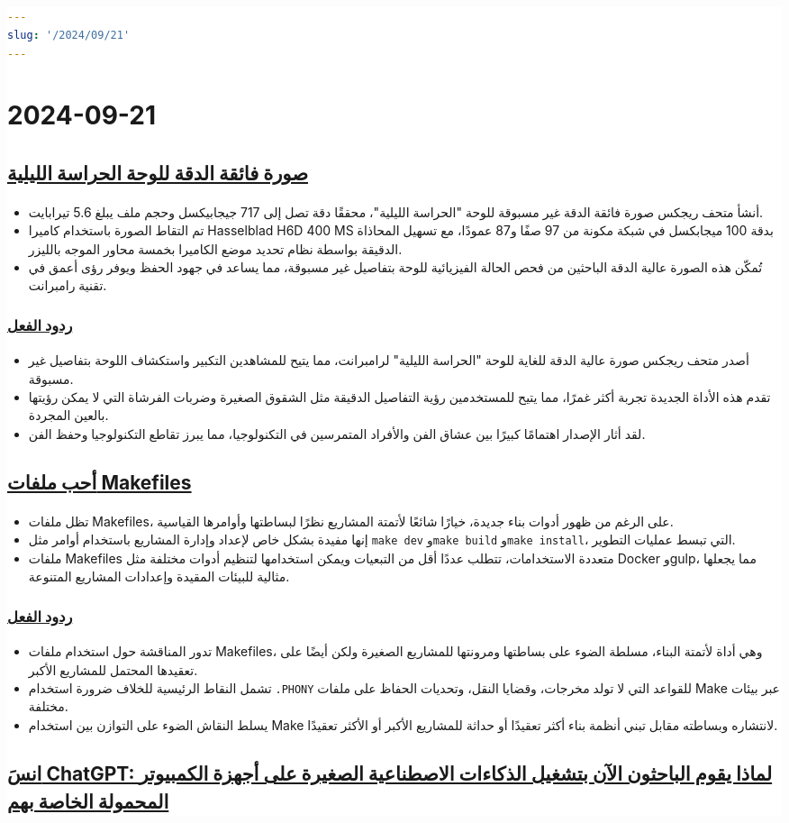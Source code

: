 ```yaml
---
slug: '/2024/09/21'
---
```


# 2024-09-21

## [صورة فائقة الدقة للوحة الحراسة الليلية](https://www.rijksmuseum.nl/en/stories/operation-night-watch/story/ultra-high-resolution-image-of-the-night-watch)

- أنشأ متحف ريجكس صورة فائقة الدقة غير مسبوقة للوحة "الحراسة الليلية"، محققًا دقة تصل إلى 717 جيجابيكسل وحجم ملف يبلغ 5.6 تيرابايت.
- تم التقاط الصورة باستخدام كاميرا Hasselblad H6D 400 MS بدقة 100 ميجابكسل في شبكة مكونة من 97 صفًا و87 عمودًا، مع تسهيل المحاذاة الدقيقة بواسطة نظام تحديد موضع الكاميرا بخمسة محاور الموجه بالليزر.
- تُمكّن هذه الصورة عالية الدقة الباحثين من فحص الحالة الفيزيائية للوحة بتفاصيل غير مسبوقة، مما يساعد في جهود الحفظ ويوفر رؤى أعمق في تقنية رامبرانت.

### [ردود الفعل](https://news.ycombinator.com/item?id=41608648)

- أصدر متحف ريجكس صورة عالية الدقة للغاية للوحة "الحراسة الليلية" لرامبرانت، مما يتيح للمشاهدين التكبير واستكشاف اللوحة بتفاصيل غير مسبوقة.
- تقدم هذه الأداة الجديدة تجربة أكثر غمرًا، مما يتيح للمستخدمين رؤية التفاصيل الدقيقة مثل الشقوق الصغيرة وضربات الفرشاة التي لا يمكن رؤيتها بالعين المجردة.
- لقد أثار الإصدار اهتمامًا كبيرًا بين عشاق الفن والأفراد المتمرسين في التكنولوجيا، مما يبرز تقاطع التكنولوجيا وحفظ الفن.

## [أحب ملفات Makefiles](https://switowski.com/blog/i-like-makefiles/)

- تظل ملفات Makefiles، على الرغم من ظهور أدوات بناء جديدة، خيارًا شائعًا لأتمتة المشاريع نظرًا لبساطتها وأوامرها القياسية.
- إنها مفيدة بشكل خاص لإعداد وإدارة المشاريع باستخدام أوامر مثل `make dev` و`make build` و`make install`، التي تبسط عمليات التطوير.
- ملفات Makefiles متعددة الاستخدامات، تتطلب عددًا أقل من التبعيات ويمكن استخدامها لتنظيم أدوات مختلفة مثل Docker وgulp، مما يجعلها مثالية للبيئات المقيدة وإعدادات المشاريع المتنوعة.

### [ردود الفعل](https://news.ycombinator.com/item?id=41607059)

- تدور المناقشة حول استخدام ملفات Makefiles، وهي أداة لأتمتة البناء، مسلطة الضوء على بساطتها ومرونتها للمشاريع الصغيرة ولكن أيضًا على تعقيدها المحتمل للمشاريع الأكبر.
- تشمل النقاط الرئيسية للخلاف ضرورة استخدام `.PHONY` للقواعد التي لا تولد مخرجات، وقضايا النقل، وتحديات الحفاظ على ملفات Make عبر بيئات مختلفة.
- يسلط النقاش الضوء على التوازن بين استخدام Make لانتشاره وبساطته مقابل تبني أنظمة بناء أكثر تعقيدًا أو حداثة للمشاريع الأكبر أو الأكثر تعقيدًا.

## [انسَ ChatGPT: لماذا يقوم الباحثون الآن بتشغيل الذكاءات الاصطناعية الصغيرة على أجهزة الكمبيوتر المحمولة الخاصة بهم](https://www.nature.com/articles/d41586-024-02998-y)
